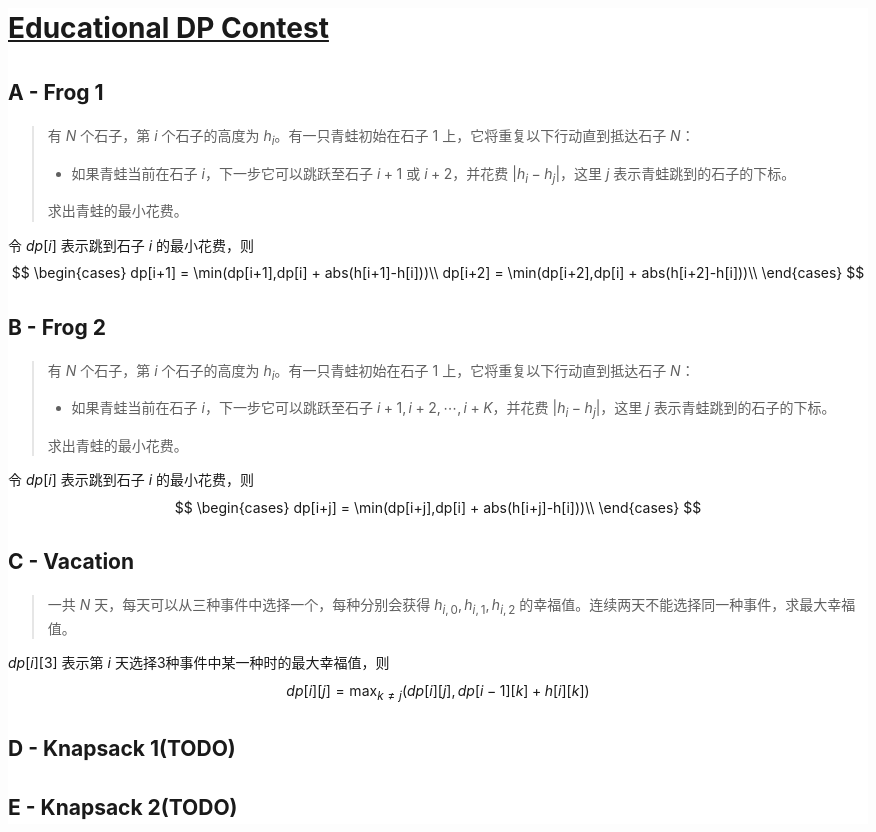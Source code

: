 # [Educational DP Contest](https://atcoder.jp/contests/dp)

## **A - Frog 1**

> 有 $N$ 个石子，第 $i$ 个石子的高度为 $h_i$。有一只青蛙初始在石子 $1$ 上，它将重复以下行动直到抵达石子 $N$：
>
> - 如果青蛙当前在石子 $i$，下一步它可以跳跃至石子 $i+1$ 或 $i+2$，并花费 $|h_i-h_j|$，这里 $j$ 表示青蛙跳到的石子的下标。
>
> 求出青蛙的最小花费。

令 $dp[i]$ 表示跳到石子 $i$ 的最小花费，则
$$
\begin{cases}
dp[i+1] = \min(dp[i+1],dp[i] + abs(h[i+1]-h[i]))\\
dp[i+2] = \min(dp[i+2],dp[i] + abs(h[i+2]-h[i]))\\
\end{cases}
$$



## **B - Frog 2**

> 有 $N$ 个石子，第 $i$ 个石子的高度为 $h_i$。有一只青蛙初始在石子 $1$ 上，它将重复以下行动直到抵达石子 $N$：
>
> - 如果青蛙当前在石子 $i$，下一步它可以跳跃至石子 $i+1,i+2,\cdots,i+K$，并花费 $|h_i-h_j|$，这里 $j$ 表示青蛙跳到的石子的下标。
>
> 求出青蛙的最小花费。

令 $dp[i]$ 表示跳到石子 $i$ 的最小花费，则
$$
\begin{cases}
dp[i+j] = \min(dp[i+j],dp[i] + abs(h[i+j]-h[i]))\\
\end{cases}
$$



## **C - Vacation**

> 一共 $N$ 天，每天可以从三种事件中选择一个，每种分别会获得 $h_{i,0},h_{i,1},h_{i,2}$ 的幸福值。连续两天不能选择同一种事件，求最大幸福值。

$dp[i][3]$ 表示第 $i$ 天选择3种事件中某一种时的最大幸福值，则
$$
dp[i][j] = \max_{k\neq j}(dp[i][j], dp[i-1][k]+h[i][k])
$$



## **D - Knapsack 1**(TODO)

## **E - Knapsack 2**(TODO)
